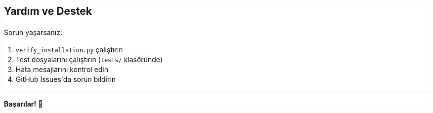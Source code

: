 
## Yardım ve Destek

Sorun yaşarsanız:

1. `verify_installation.py` çalıştırın
2. Test dosyalarını çalıştırın (`tests/` klasöründe)
3. Hata mesajlarını kontrol edin
4. GitHub Issues'da sorun bildirin

---

**Başarılar!** 🚀

